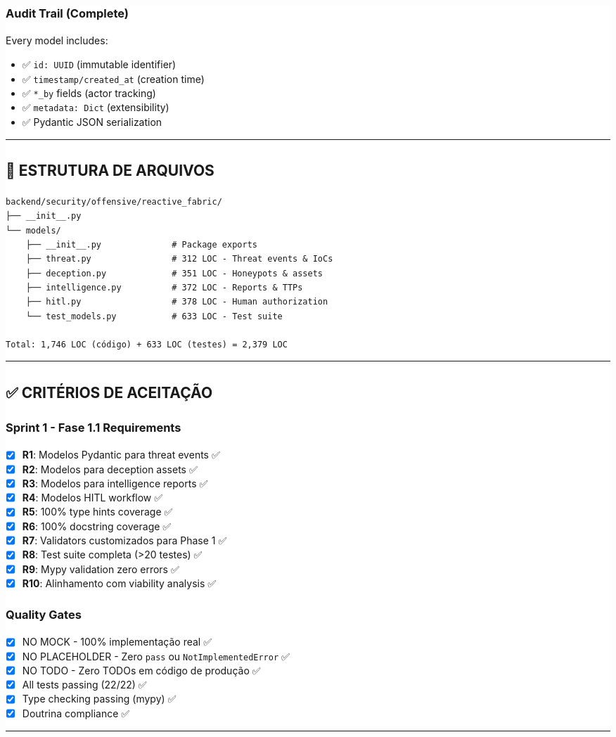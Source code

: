 ### Audit Trail (Complete)

Every model includes:
- ✅ `id: UUID` (immutable identifier)
- ✅ `timestamp/created_at` (creation time)
- ✅ `*_by` fields (actor tracking)
- ✅ `metadata: Dict` (extensibility)
- ✅ Pydantic JSON serialization

---

## 📁 ESTRUTURA DE ARQUIVOS

```
backend/security/offensive/reactive_fabric/
├── __init__.py
└── models/
    ├── __init__.py              # Package exports
    ├── threat.py                # 312 LOC - Threat events & IoCs
    ├── deception.py             # 351 LOC - Honeypots & assets
    ├── intelligence.py          # 372 LOC - Reports & TTPs
    ├── hitl.py                  # 378 LOC - Human authorization
    └── test_models.py           # 633 LOC - Test suite

Total: 1,746 LOC (código) + 633 LOC (testes) = 2,379 LOC
```

---

## ✅ CRITÉRIOS DE ACEITAÇÃO

### Sprint 1 - Fase 1.1 Requirements

- [x] **R1**: Modelos Pydantic para threat events ✅
- [x] **R2**: Modelos para deception assets ✅
- [x] **R3**: Modelos para intelligence reports ✅
- [x] **R4**: Modelos HITL workflow ✅
- [x] **R5**: 100% type hints coverage ✅
- [x] **R6**: 100% docstring coverage ✅
- [x] **R7**: Validators customizados para Phase 1 ✅
- [x] **R8**: Test suite completa (>20 testes) ✅
- [x] **R9**: Mypy validation zero errors ✅
- [x] **R10**: Alinhamento com viability analysis ✅

### Quality Gates

- [x] NO MOCK - 100% implementação real ✅
- [x] NO PLACEHOLDER - Zero `pass` ou `NotImplementedError` ✅
- [x] NO TODO - Zero TODOs em código de produção ✅
- [x] All tests passing (22/22) ✅
- [x] Type checking passing (mypy) ✅
- [x] Doutrina compliance ✅

---